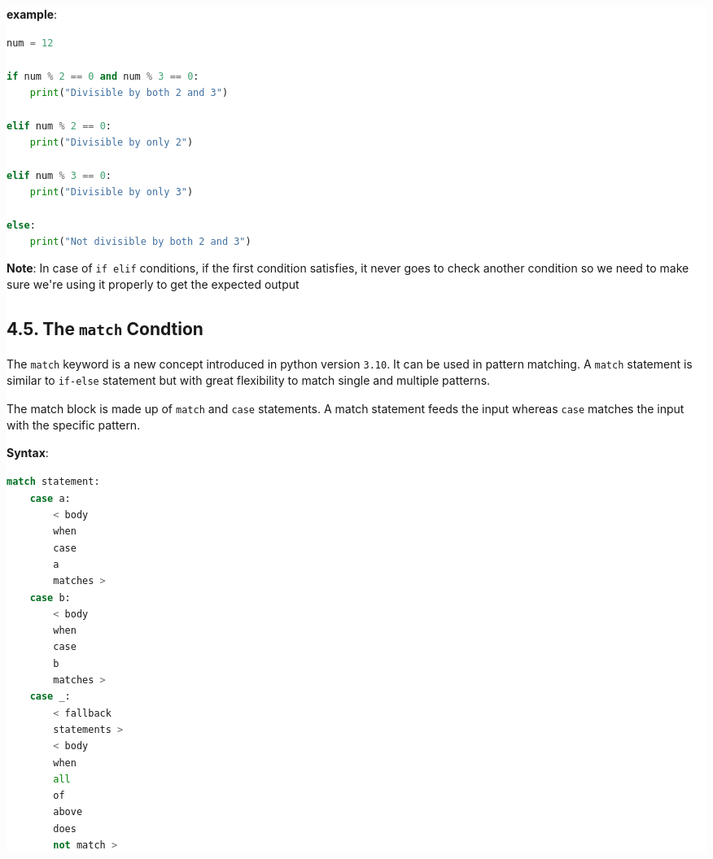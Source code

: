 **example**:

```python
num = 12

if num % 2 == 0 and num % 3 == 0:
    print("Divisible by both 2 and 3")

elif num % 2 == 0:
    print("Divisible by only 2")

elif num % 3 == 0:
    print("Divisible by only 3")

else:
    print("Not divisible by both 2 and 3")
```

**Note**:
In case of `if elif` conditions, if the first condition satisfies, it
never goes to check another condition so we need to make sure we're using it
properly to get the expected output

## 4.5. The `match` Condtion

The `match` keyword is a new concept introduced in python version `3.10`. It
can be used in pattern matching. A `match` statement is similar to `if-else`
statement but with great flexibility to match single and multiple patterns.

The match block is made up of `match` and `case` statements. A match statement
feeds the input whereas `case` matches the input with the specific pattern.

**Syntax**:

```py
match statement:
    case a:
        < body
        when
        case
        a
        matches >
    case b:
        < body
        when
        case
        b
        matches >
    case _:
        < fallback
        statements >
        < body
        when
        all
        of
        above
        does
        not match >
```
